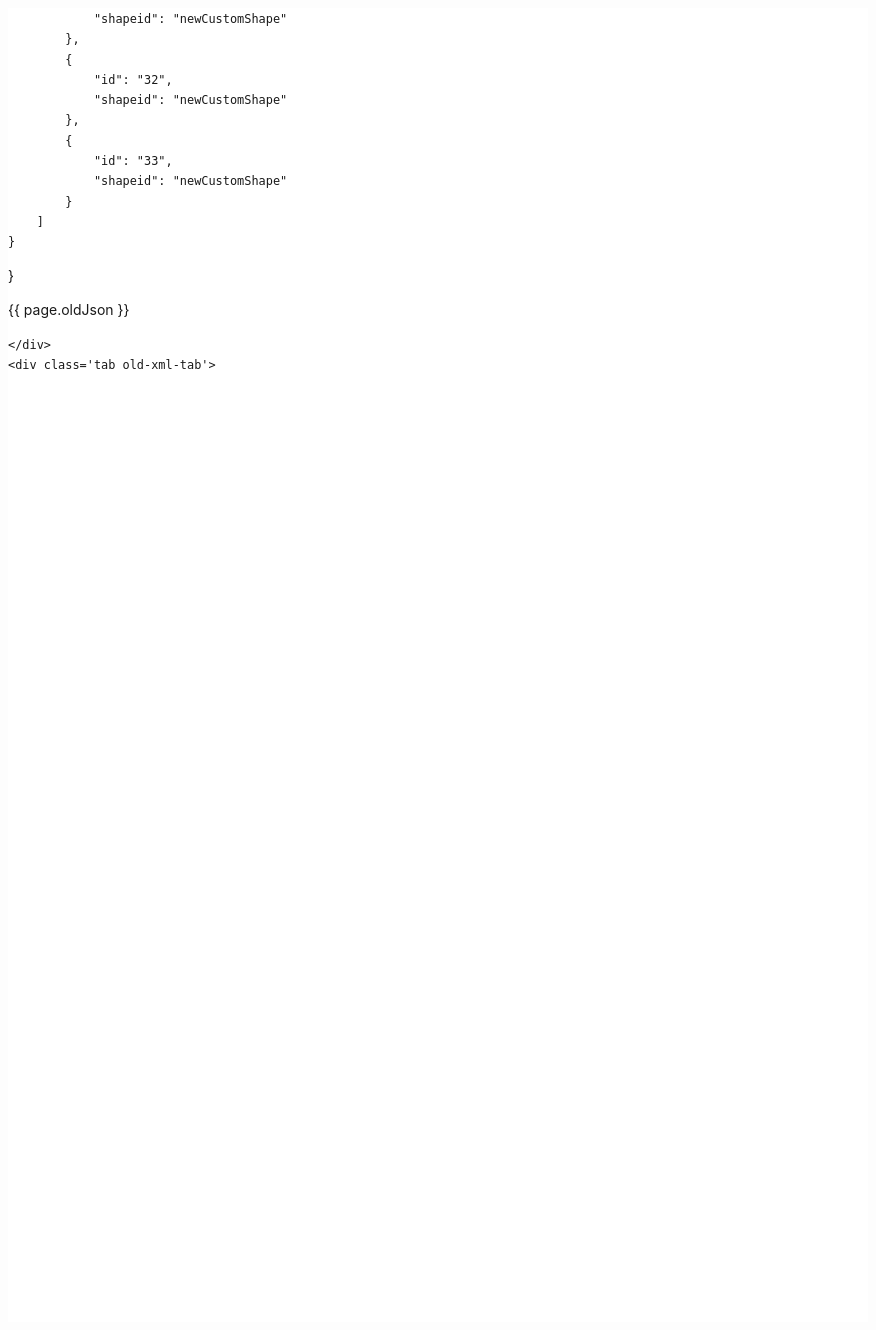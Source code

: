                 "shapeid": "newCustomShape"
            },
            {
                "id": "32",
                "shapeid": "newCustomShape"
            },
            {
                "id": "33",
                "shapeid": "newCustomShape"
            }
        ]
    }
}
</code></pre>


<p class='text-success'>{{ page.oldJson }}</p>

    </div>
    <div class='tab old-xml-tab'>
<pre><code class="language-html">
<map>
	<markers>
	   <shapes>
	       <shape id='myCustomShape' type='circle' fillColor='FFFFFF,333333' fillPatten='radial' showBorder='0' radius='4'/>
		   <shape id='newCustomShape' type='circle' fillColor='FFFFFF,000099' fillPatten='radial' showBorder='0' radius='3'/>
		 </shapes>
		<definition>
			<marker id='LO' x='343' y='408.63' label='London' labelPos='right'  />
			<marker id='01' x='258.27' y='85.03' label='NewCastle' labelPos='right'  />
			<marker id='02' x='263.37' y='106.47' label='Durham' labelPos='right'  />
			<marker id='03' x='182.72' y='80.95' label='Carlisle' labelPos='left'  />
			<marker id='04' x='188.85' y='170.78' label='Lancaster' labelPos='left'  />
			<marker id='05' x='271.54' y='172.82' label='York'  />
			<marker id='06' x='322.58' y='186.09' label='Hull' labelPos='right'  />
			<marker id='07' x='186.81' y='240.2' label='Chester' labelPos='left'  />
			<marker id='08' x='324.62' y='223.86' label='Lincoln' labelPos='right'  />
			<marker id='09' x='282.77' y='277.97' label='Nottingham' labelPos='right'  />
			<marker id='11' x='274.6' y='301.45' label='Leicester' labelPos='right'  />
			<marker id='12' x='422.62' y='293.28' label='Norwich'  />
			<marker id='10' x='302.16' y='332.07' label='Northampton' labelPos='right'  />
			<marker id='13' x='354.22' y='339.22' label='Cambridge' labelPos='bottom'  />
			<marker id='14' x='424.66' y='353.51' label='Ipswich' labelPos='right'  />
			<marker id='15' x='382.81' y='370.86' label='Colchester' labelPos='right'  />
		    <marker id='17' x='337.89' y='375.97' label='St.Albans' labelPos='right'  />
			<marker id='18' x='262.35' y='381.07' label='Oxford'  />
			<marker id='19' x='229.68' y='372.91' label='Gloucester' labelPos='left'  />
			<marker id='21' x='190.89' y='364.74' label='Hereford' labelPos='left'  />
			<marker id='20' x='220.5' y='341.26' label='Worcester'  />
			<marker id='22' x='187.83' y='295.32' label='Shrewsbury' labelPos='left'  />
			<marker id='23' x='245' y='394.34' label='Cirencester' labelPos='left'  />
			<marker id='24' x='202.12' y='403.53' label='Bristol' labelPos='left'  />
			<marker id='25' x='211.31' y='428.03' label='Bath' labelPos='left'  />
			<marker id='26' x='142.91' y='486.22' label='Exeter'  />
			<marker id='28' x='105.14' y='514.8' label='Plymouth' labelPos='right'  />
			<marker id='27' x='268.47' y='465.8' label='Southampton' labelPos='left'  />
			<marker id='29' x='308.29' y='471.93' label='Chichester' labelPos='right'  />
			<marker id='30' x='419.56' y='449.47' label='Dover'  />
			<marker id='31' x='395.06' y='423.95' label='Canterbury' labelPos='left'  />
			<marker id='32' x='281.75' y='446.41' label='Winchester' labelPos='right'  />
			<marker id='33' x='216.41' y='487.24' label='Dorchester' labelPos='left'  />
		</definition>
		<application>